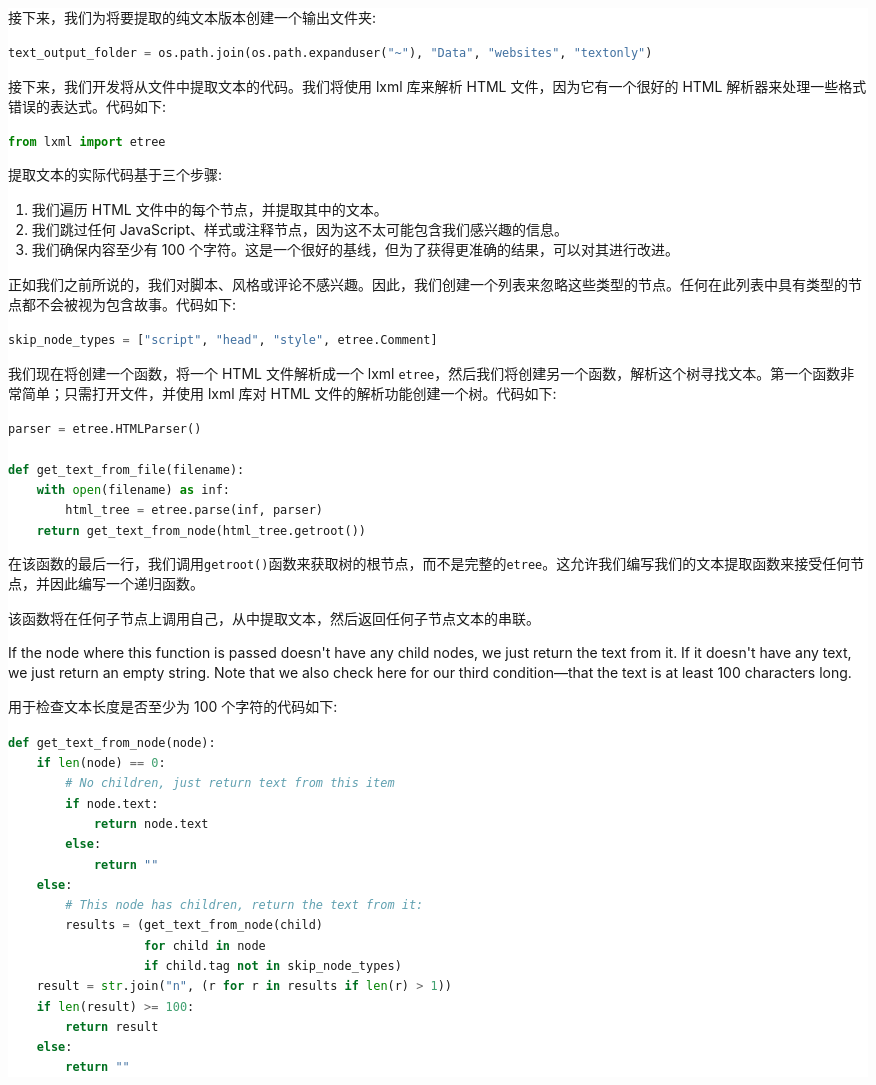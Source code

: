 接下来，我们为将要提取的纯文本版本创建一个输出文件夹:

```py
text_output_folder = os.path.join(os.path.expanduser("~"), "Data", "websites", "textonly")

```

接下来，我们开发将从文件中提取文本的代码。我们将使用 lxml 库来解析 HTML 文件，因为它有一个很好的 HTML 解析器来处理一些格式错误的表达式。代码如下:

```py
from lxml import etree

```

提取文本的实际代码基于三个步骤:

1.  我们遍历 HTML 文件中的每个节点，并提取其中的文本。
2.  我们跳过任何 JavaScript、样式或注释节点，因为这不太可能包含我们感兴趣的信息。
3.  我们确保内容至少有 100 个字符。这是一个很好的基线，但为了获得更准确的结果，可以对其进行改进。

正如我们之前所说的，我们对脚本、风格或评论不感兴趣。因此，我们创建一个列表来忽略这些类型的节点。任何在此列表中具有类型的节点都不会被视为包含故事。代码如下:

```py
skip_node_types = ["script", "head", "style", etree.Comment]

```

我们现在将创建一个函数，将一个 HTML 文件解析成一个 lxml `etree`，然后我们将创建另一个函数，解析这个树寻找文本。第一个函数非常简单；只需打开文件，并使用 lxml 库对 HTML 文件的解析功能创建一个树。代码如下:

```py
parser = etree.HTMLParser()

def get_text_from_file(filename):
    with open(filename) as inf:
        html_tree = etree.parse(inf, parser) 
    return get_text_from_node(html_tree.getroot())

```

在该函数的最后一行，我们调用`getroot()`函数来获取树的根节点，而不是完整的`etree`。这允许我们编写我们的文本提取函数来接受任何节点，并因此编写一个递归函数。

该函数将在任何子节点上调用自己，从中提取文本，然后返回任何子节点文本的串联。

If the node where this function is passed doesn't have any child nodes, we just return the text from it. If it doesn't have any text, we just return an empty string. Note that we also check here for our third condition—that the text is at least 100 characters long.

用于检查文本长度是否至少为 100 个字符的代码如下:

```py
def get_text_from_node(node):
    if len(node) == 0: 
        # No children, just return text from this item
        if node.text: 
            return node.text 
        else:
            return ""
    else:
        # This node has children, return the text from it:
        results = (get_text_from_node(child)
                   for child in node
                   if child.tag not in skip_node_types)
    result = str.join("n", (r for r in results if len(r) > 1))
    if len(result) >= 100:
        return result
    else:
        return ""

```
